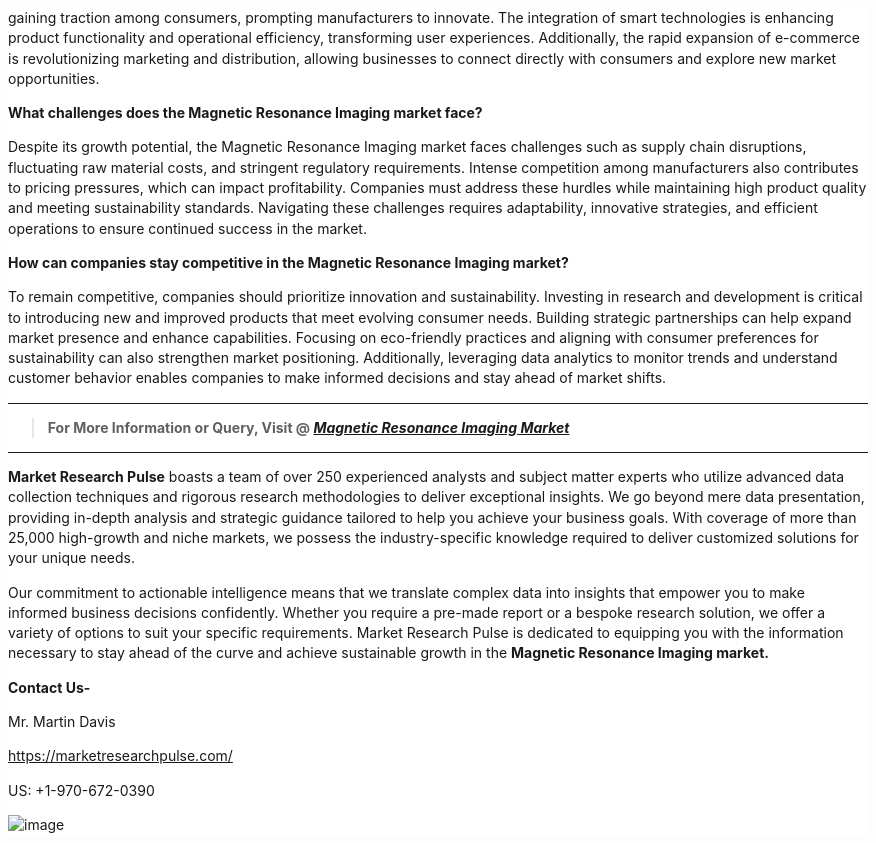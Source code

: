 gaining traction among consumers, prompting manufacturers to innovate. The integration of smart technologies is enhancing product functionality and operational efficiency, transforming user experiences. Additionally, the rapid expansion of e-commerce is revolutionizing marketing and distribution, allowing businesses to connect directly with consumers and explore new market opportunities.</p><p><strong>What challenges does the Magnetic Resonance Imaging market face?</strong></p><p>Despite its growth potential, the Magnetic Resonance Imaging market faces challenges such as supply chain disruptions, fluctuating raw material costs, and stringent regulatory requirements. Intense competition among manufacturers also contributes to pricing pressures, which can impact profitability. Companies must address these hurdles while maintaining high product quality and meeting sustainability standards. Navigating these challenges requires adaptability, innovative strategies, and efficient operations to ensure continued success in the market.</p><p><strong>How can companies stay competitive in the Magnetic Resonance Imaging market?</strong></p><p>To remain competitive, companies should prioritize innovation and sustainability. Investing in research and development is critical to introducing new and improved products that meet evolving consumer needs. Building strategic partnerships can help expand market presence and enhance capabilities. Focusing on eco-friendly practices and aligning with consumer preferences for sustainability can also strengthen market positioning. Additionally, leveraging data analytics to monitor trends and understand customer behavior enables companies to make informed decisions and stay ahead of market shifts.</p><hr /><blockquote><p><strong>For More Information or Query, Visit @&nbsp;<em><a href="https://marketresearchpulse.com/report/150537/magnetic-resonance-imaging-market?utm_source=Linkedin&utm_medium=030">Magnetic Resonance Imaging Market</a></em></strong></p></blockquote><hr /><p><strong>Market Research Pulse</strong> boasts a team of over 250 experienced analysts and subject matter experts who utilize advanced data collection techniques and rigorous research methodologies to deliver exceptional insights. We go beyond mere data presentation, providing in-depth analysis and strategic guidance tailored to help you achieve your business goals. With coverage of more than 25,000 high-growth and niche markets, we possess the industry-specific knowledge required to deliver customized solutions for your unique needs.</p><p>Our commitment to actionable intelligence means that we translate complex data into insights that empower you to make informed business decisions confidently. Whether you require a pre-made report or a bespoke research solution, we offer a variety of options to suit your specific requirements. Market Research Pulse is dedicated to equipping you with the information necessary to stay ahead of the curve and achieve sustainable growth in the <strong>Magnetic Resonance Imaging market.</strong></p><p><strong>Contact Us-</strong></p><p>Mr. Martin Davis</p><p>https://marketresearchpulse.com/</p><p>US: +1-970-672-0390</p>
![image](https://github.com/user-attachments/assets/cda30341-57a8-4dfc-8049-e80456a8055d)

